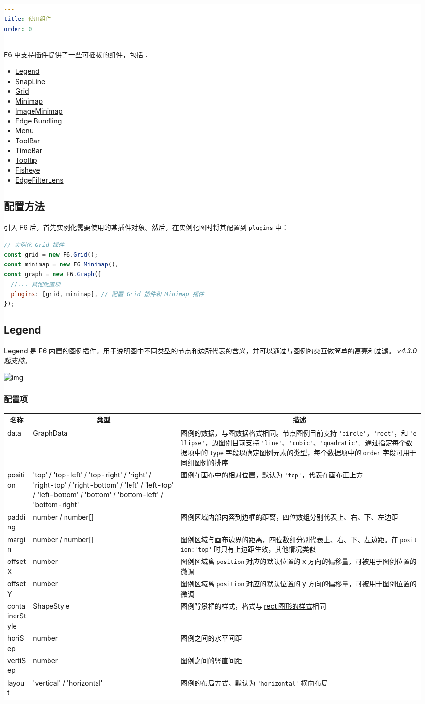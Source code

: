 ```yaml
---
title: 使用组件
order: 0
---
```


F6 中支持插件提供了一些可插拔的组件，包括：

- [Legend](#legend)
- [SnapLine](#snapline)
- [Grid](#grid)
- [Minimap](#minimap)
- [ImageMinimap](#image-minimap)
- [Edge Bundling](#edge-bundling)
- [Menu](#menu)
- [ToolBar](#toolbar)
- [TimeBar](#timebar)
- [Tooltip](#tooltip)
- [Fisheye](#fisheye)
- [EdgeFilterLens](#edge-filter-lens)

## 配置方法

引入 F6 后，首先实例化需要使用的某插件对象。然后，在实例化图时将其配置到 `plugins` 中：

```javascript
// 实例化 Grid 插件
const grid = new F6.Grid();
const minimap = new F6.Minimap();
const graph = new F6.Graph({
  //... 其他配置项
  plugins: [grid, minimap], // 配置 Grid 插件和 Minimap 插件
});
```

## Legend

Legend 是 F6 内置的图例插件。用于说明图中不同类型的节点和边所代表的含义，并可以通过与图例的交互做简单的高亮和过滤。 _v4.3.0 起支持_。

<img src='https://gw.alipayobjects.com/mdn/rms_f8c6a0/afts/img/A*UmXzQLF65vYAAAAAAAAAAAAAARQnAQ' alt="img" width='500px'>

### 配置项

| 名称                      | 类型                                                                                                                                                        | 描述                                                                                                                                                                                                                                            |
| ------------------------- | ----------------------------------------------------------------------------------------------------------------------------------------------------------- | ----------------------------------------------------------------------------------------------------------------------------------------------------------------------------------------------------------------------------------------------- |
| data                      | GraphData                                                                                                                                                   | 图例的数据，与图数据格式相同。节点图例目前支持 `'circle'`，`'rect'`，和 `'ellipse'`，边图例目前支持 `'line'`、`'cubic'`、`'quadratic'`。通过指定每个数据项中的 `type` 字段以确定图例元素的类型，每个数据项中的 `order` 字段可用于同组图例的排序 |
| position                  | 'top' / 'top-left' / 'top-right' / 'right' / 'right-top' / 'right-bottom' / 'left' / 'left-top' / 'left-bottom' / 'bottom' / 'bottom-left' / 'bottom-right' | 图例在画布中的相对位置，默认为 `'top'`，代表在画布正上方                                                                                                                                                                                        |
| padding                   | number / number[]                                                                                                                                           | 图例区域内部内容到边框的距离，四位数组分别代表上、右、下、左边距                                                                                                                                                                                |
| margin                    | number / number[]                                                                                                                                           | 图例区域与画布边界的距离，四位数组分别代表上、右、下、左边距。在 `position:'top'` 时只有上边距生效，其他情况类似                                                                                                                                |
| offsetX                   | number                                                                                                                                                      | 图例区域离 `position` 对应的默认位置的 x 方向的偏移量，可被用于图例位置的微调                                                                                                                                                                   |
| offsetY                   | number                                                                                                                                                      | 图例区域离 `position` 对应的默认位置的 y 方向的偏移量，可被用于图例位置的微调                                                                                                                                                                   |
| containerStyle            | ShapeStyle                                                                                                                                                  | 图例背景框的样式，格式与 [rect 图形的样式](/zh/docs/api/shapeProperties#矩形图形-rect)相同                                                                                                                                                      |
| horiSep                   | number                                                                                                                                                      | 图例之间的水平间距                                                                                                                                                                                                                              |
| vertiSep                  | number                                                                                                                                                      | 图例之间的竖直间距                                                                                                                                                                                                                              |
| layout                    | 'vertical' / 'horizontal'                                                                                                                                   | 图例的布局方式。默认为 `'horizontal'` 横向布局                                                                                                                                                                                                  |